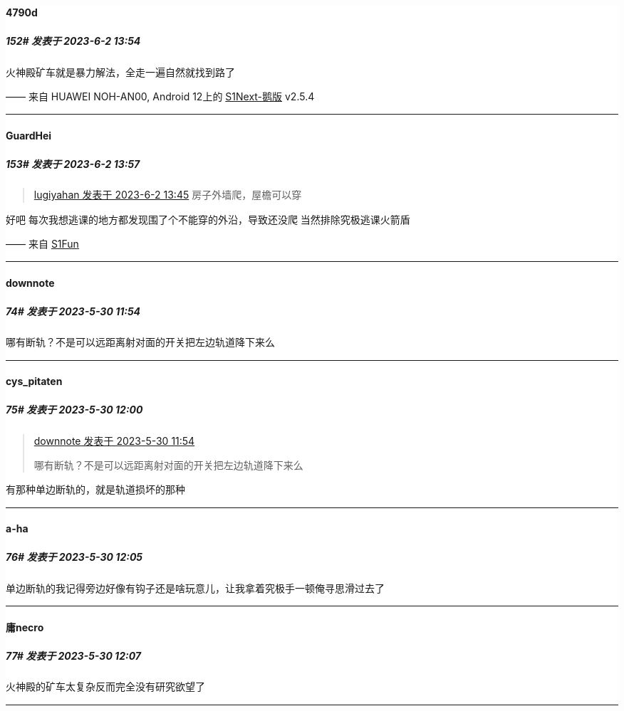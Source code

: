 ####  4790d  
##### 152#       发表于 2023-6-2 13:54

火神殿矿车就是暴力解法，全走一遍自然就找到路了

—— 来自 HUAWEI NOH-AN00, Android 12上的 [S1Next-鹅版](https://github.com/ykrank/S1-Next/releases) v2.5.4

*****

####  GuardHei  
##### 153#       发表于 2023-6-2 13:57

<blockquote><a href="httphttps://bbs.saraba1st.com/2b/forum.php?mod=redirect&amp;goto=findpost&amp;pid=61090085&amp;ptid=2134776" target="_blank">lugiyahan 发表于 2023-6-2 13:45</a>
房子外墙爬，屋檐可以穿</blockquote>
好吧
每次我想逃课的地方都发现围了个不能穿的外沿，导致还没爬
当然排除究极逃课火箭盾

—— 来自 [S1Fun](https://s1fun.koalcat.com)

*****

####  downnote  
##### 74#       发表于 2023-5-30 11:54

哪有断轨？不是可以远距离射对面的开关把左边轨道降下来么

*****

####  cys_pitaten  
##### 75#       发表于 2023-5-30 12:00

<blockquote><a href="httphttps://bbs.saraba1st.com/2b/forum.php?mod=redirect&amp;goto=findpost&amp;pid=61049450&amp;ptid=2134776" target="_blank">downnote 发表于 2023-5-30 11:54</a>

哪有断轨？不是可以远距离射对面的开关把左边轨道降下来么</blockquote>
有那种单边断轨的，就是轨道损坏的那种


*****

####  a-ha  
##### 76#       发表于 2023-5-30 12:05

单边断轨的我记得旁边好像有钩子还是啥玩意儿，让我拿着究极手一顿俺寻思滑过去了

*****

####  庸necro  
##### 77#       发表于 2023-5-30 12:07

火神殿的矿车太复杂反而完全没有研究欲望了


*****

